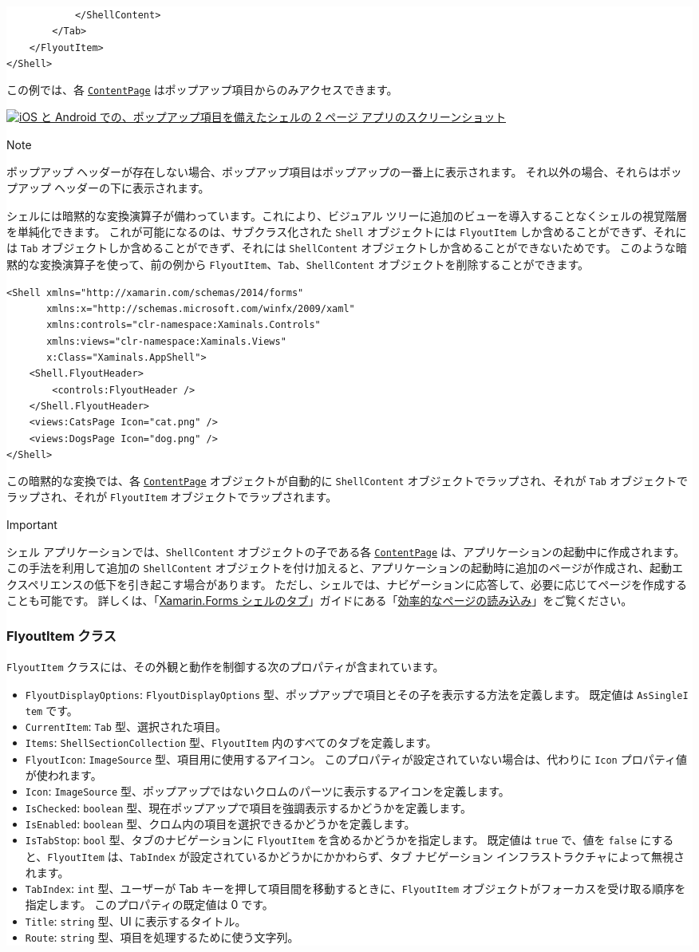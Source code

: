 ```xaml
            </ShellContent>
        </Tab>
    </FlyoutItem>
</Shell>
```

この例では、各 [`ContentPage`](xref:Xamarin.Forms.ContentPage) はポップアップ項目からのみアクセスできます。

[![iOS と Android での、ポップアップ項目を備えたシェルの 2 ページ アプリのスクリーンショット](flyout-images/two-page-app-flyout.png "ポップアップ項目を備えたシェルの 2 ページ アプリ")](flyout-images/two-page-app-flyout-large.png#lightbox "ポップアップ項目を備えたシェルの 2 ページ アプリ")

> [!NOTE]
> ポップアップ ヘッダーが存在しない場合、ポップアップ項目はポップアップの一番上に表示されます。 それ以外の場合、それらはポップアップ ヘッダーの下に表示されます。

シェルには暗黙的な変換演算子が備わっています。これにより、ビジュアル ツリーに追加のビューを導入することなくシェルの視覚階層を単純化できます。 これが可能になるのは、サブクラス化された `Shell` オブジェクトには `FlyoutItem` しか含めることができず、それには `Tab` オブジェクトしか含めることができず、それには `ShellContent` オブジェクトしか含めることができないためです。 このような暗黙的な変換演算子を使って、前の例から `FlyoutItem`、`Tab`、`ShellContent` オブジェクトを削除することができます。

```xaml
<Shell xmlns="http://xamarin.com/schemas/2014/forms"
       xmlns:x="http://schemas.microsoft.com/winfx/2009/xaml"
       xmlns:controls="clr-namespace:Xaminals.Controls"
       xmlns:views="clr-namespace:Xaminals.Views"
       x:Class="Xaminals.AppShell">
    <Shell.FlyoutHeader>
        <controls:FlyoutHeader />
    </Shell.FlyoutHeader>
    <views:CatsPage Icon="cat.png" />
    <views:DogsPage Icon="dog.png" />
</Shell>
```

この暗黙的な変換では、各 [`ContentPage`](xref:Xamarin.Forms.ContentPage) オブジェクトが自動的に `ShellContent` オブジェクトでラップされ、それが `Tab` オブジェクトでラップされ、それが `FlyoutItem` オブジェクトでラップされます。

> [!IMPORTANT]
> シェル アプリケーションでは、`ShellContent` オブジェクトの子である各 [`ContentPage`](xref:Xamarin.Forms.ContentPage) は、アプリケーションの起動中に作成されます。 この手法を利用して追加の `ShellContent` オブジェクトを付け加えると、アプリケーションの起動時に追加のページが作成され、起動エクスペリエンスの低下を引き起こす場合があります。 ただし、シェルでは、ナビゲーションに応答して、必要に応じてページを作成することも可能です。 詳しくは、「[Xamarin.Forms シェルのタブ](tabs.md)」ガイドにある「[効率的なページの読み込み](tabs.md#efficient-page-loading)」をご覧ください。

### <a name="flyoutitem-class"></a>FlyoutItem クラス

`FlyoutItem` クラスには、その外観と動作を制御する次のプロパティが含まれています。

- `FlyoutDisplayOptions`: `FlyoutDisplayOptions` 型、ポップアップで項目とその子を表示する方法を定義します。 既定値は `AsSingleItem` です。
- `CurrentItem`: `Tab` 型、選択された項目。
- `Items`: `ShellSectionCollection` 型、`FlyoutItem` 内のすべてのタブを定義します。
- `FlyoutIcon`: `ImageSource` 型、項目用に使用するアイコン。 このプロパティが設定されていない場合は、代わりに `Icon` プロパティ値が使われます。
- `Icon`: `ImageSource` 型、ポップアップではないクロムのパーツに表示するアイコンを定義します。
- `IsChecked`: `boolean` 型、現在ポップアップで項目を強調表示するかどうかを定義します。
- `IsEnabled`: `boolean` 型、クロム内の項目を選択できるかどうかを定義します。
- `IsTabStop`: `bool` 型、タブのナビゲーションに `FlyoutItem` を含めるかどうかを指定します。 既定値は `true` で、値を `false` にすると、`FlyoutItem` は、`TabIndex` が設定されているかどうかにかかわらず、タブ ナビゲーション インフラストラクチャによって無視されます。
- `TabIndex`: `int` 型、ユーザーが Tab キーを押して項目間を移動するときに、`FlyoutItem` オブジェクトがフォーカスを受け取る順序を指定します。 このプロパティの既定値は 0 です。
- `Title`: `string` 型、UI に表示するタイトル。
- `Route`: `string` 型、項目を処理するために使う文字列。
